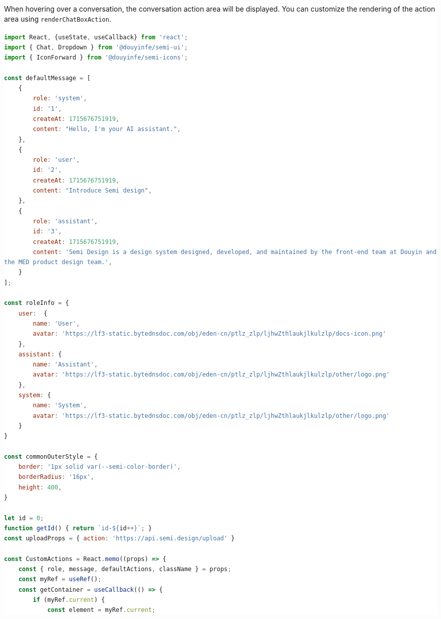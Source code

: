 When hovering over a conversation, the conversation action area will be displayed. You can customize the rendering of the action area using `renderChatBoxAction`.

```jsx live=true noInline=true dir="column"
import React, {useState, useCallback} from 'react';
import { Chat, Dropdown } from '@douyinfe/semi-ui';
import { IconForward } from '@douyinfe/semi-icons';

const defaultMessage = [
    {
        role: 'system',
        id: '1',
        createAt: 1715676751919,
        content: "Hello, I'm your AI assistant.",   
    },
    {
        role: 'user',
        id: '2',
        createAt: 1715676751919,
        content: "Introduce Semi design", 
    },
    {
        role: 'assistant',
        id: '3',
        createAt: 1715676751919,
        content: 'Semi Design is a design system designed, developed, and maintained by the front-end team at Douyin and the MED product design team.',
    }
];

const roleInfo = {
    user:  {
        name: 'User',
        avatar: 'https://lf3-static.bytednsdoc.com/obj/eden-cn/ptlz_zlp/ljhwZthlaukjlkulzlp/docs-icon.png'
    },
    assistant: {
        name: 'Assistant',
        avatar: 'https://lf3-static.bytednsdoc.com/obj/eden-cn/ptlz_zlp/ljhwZthlaukjlkulzlp/other/logo.png'
    },
    system: {
        name: 'System',
        avatar: 'https://lf3-static.bytednsdoc.com/obj/eden-cn/ptlz_zlp/ljhwZthlaukjlkulzlp/other/logo.png'
    }
}

const commonOuterStyle = {
    border: '1px solid var(--semi-color-border)',
    borderRadius: '16px',
    height: 400,
}

let id = 0;
function getId() { return `id-${id++}`; }
const uploadProps = { action: 'https://api.semi.design/upload' }

const CustomActions = React.memo((props) => {
    const { role, message, defaultActions, className } = props;
    const myRef = useRef();
    const getContainer = useCallback(() => {
        if (myRef.current) {
            const element = myRef.current;
```